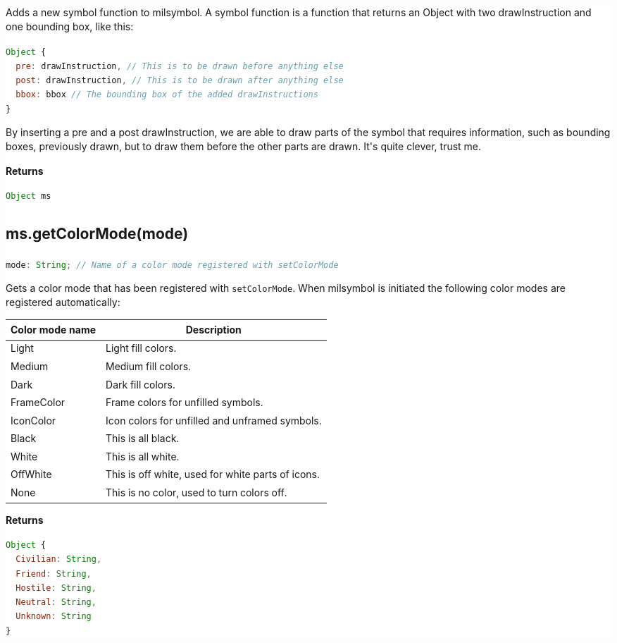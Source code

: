 Adds a new symbol function to milsymbol. A symbol function is a function that
returns an Object with two drawInstruction and one bounding box, like this:

```javascript
Object {
  pre: drawInstruction, // This is to be drawn before anything else
  post: drawInstruction, // This is to be drawn after anything else
  bbox: bbox // The bounding box of the added drawInstructions
}
```

By inserting a pre and a post drawInstruction, we are able to draw parts of
the symbol that requires information, such as bounding boxes, previously drawn,
but to draw them before the other parts are drawn. It's quite clever, trust me.

**Returns**

```javascript
Object ms
```

## ms.getColorMode(mode)

```javascript
mode: String; // Name of a color mode registered with setColorMode
```

Gets a color mode that has been registered with `setColorMode`. When milsymbol is
initiated the following color modes are registered automatically:

| Color mode name | Description                                       |
| --------------- | ------------------------------------------------- |
| Light           | Light fill colors.                                |
| Medium          | Medium fill colors.                               |
| Dark            | Dark fill colors.                                 |
| FrameColor      | Frame colors for unfilled symbols.                |
| IconColor       | Icon colors for unfilled and unframed symbols.    |
| Black           | This is all black.                                |
| White           | This is all white.                                |
| OffWhite        | This is off white, used for white parts of icons. |
| None            | This is no color, used to turn colors off.        |

**Returns**

```javascript
Object {
  Civilian: String,
  Friend: String,
  Hostile: String,
  Neutral: String,
  Unknown: String
}
```
